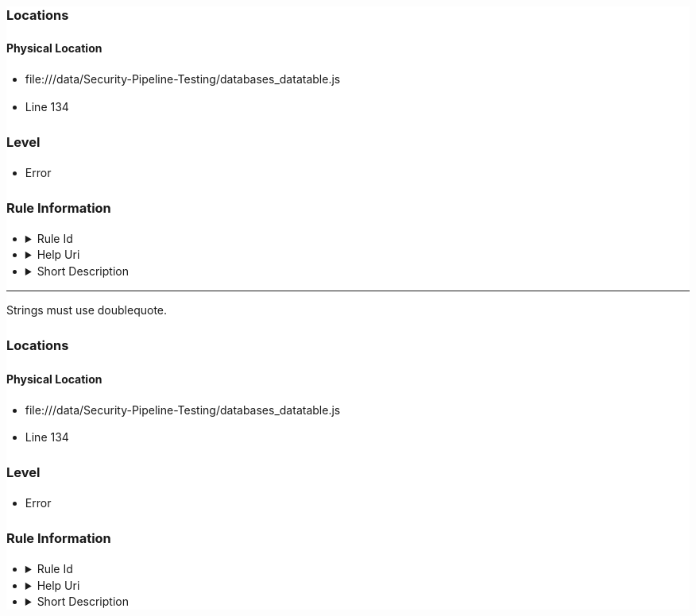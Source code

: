 ### Locations
#### **Physical Location**
- file:///data/Security-Pipeline-Testing/databases_datatable.js


- Line 134







### Level

- Error


### Rule Information

+ <details><summary>Rule Id</summary></details>


+ <details><summary>Help Uri</summary></details>


+ <details><summary>Short Description</summary></details>







---

Strings must use doublequote.

### Locations
#### **Physical Location**
- file:///data/Security-Pipeline-Testing/databases_datatable.js


- Line 134







### Level

- Error


### Rule Information

+ <details><summary>Rule Id</summary></details>


+ <details><summary>Help Uri</summary></details>


+ <details><summary>Short Description</summary></details>
